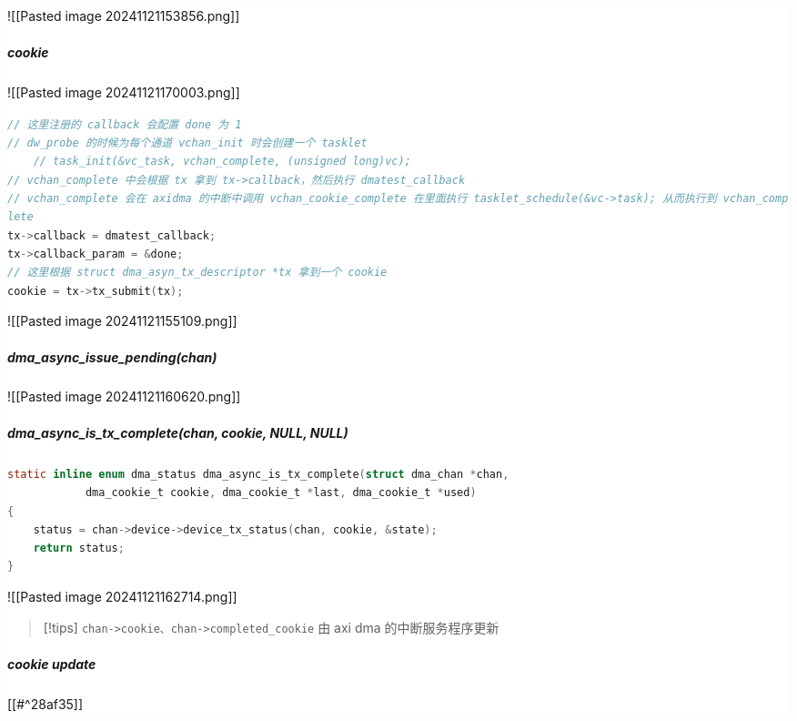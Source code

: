 ![[Pasted image 20241121153856.png]]


##### cookie

![[Pasted image 20241121170003.png]]


```c
// 这里注册的 callback 会配置 done 为 1
// dw_probe 的时候为每个通道 vchan_init 时会创建一个 tasklet
	// task_init(&vc_task, vchan_complete, (unsigned long)vc);
// vchan_complete 中会根据 tx 拿到 tx->callback，然后执行 dmatest_callback
// vchan_complete 会在 axidma 的中断中调用 vchan_cookie_complete 在里面执行 tasklet_schedule(&vc->task); 从而执行到 vchan_complete
tx->callback = dmatest_callback;
tx->callback_param = &done;
// 这里根据 struct dma_asyn_tx_descriptor *tx 拿到一个 cookie
cookie = tx->tx_submit(tx);
```

![[Pasted image 20241121155109.png]]


##### dma_async_issue_pending(chan)

![[Pasted image 20241121160620.png]]



##### dma_async_is_tx_complete(chan, cookie, NULL, NULL)

```c
static inline enum dma_status dma_async_is_tx_complete(struct dma_chan *chan, 
			dma_cookie_t cookie, dma_cookie_t *last, dma_cookie_t *used) 
{
	status = chan->device->device_tx_status(chan, cookie, &state);
	return status;
}
```

![[Pasted image 20241121162714.png]]


>[!tips]
> `chan->cookie、chan->completed_cookie` 由 axi dma 的中断服务程序更新



##### cookie update
[[#^28af35]]
